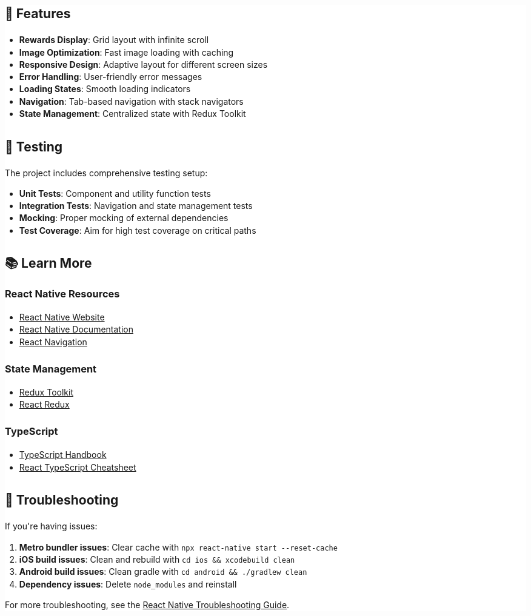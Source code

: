 ## 📱 Features

- **Rewards Display**: Grid layout with infinite scroll
- **Image Optimization**: Fast image loading with caching
- **Responsive Design**: Adaptive layout for different screen sizes
- **Error Handling**: User-friendly error messages
- **Loading States**: Smooth loading indicators
- **Navigation**: Tab-based navigation with stack navigators
- **State Management**: Centralized state with Redux Toolkit

## 🧪 Testing

The project includes comprehensive testing setup:

- **Unit Tests**: Component and utility function tests
- **Integration Tests**: Navigation and state management tests
- **Mocking**: Proper mocking of external dependencies
- **Test Coverage**: Aim for high test coverage on critical paths

## 📚 Learn More

### React Native Resources

- [React Native Website](https://reactnative.dev)
- [React Native Documentation](https://reactnative.dev/docs/getting-started)
- [React Navigation](https://reactnavigation.org/)

### State Management

- [Redux Toolkit](https://redux-toolkit.js.org/)
- [React Redux](https://react-redux.js.org/)

### TypeScript

- [TypeScript Handbook](https://www.typescriptlang.org/docs/)
- [React TypeScript Cheatsheet](https://react-typescript-cheatsheet.netlify.app/)

## 🐛 Troubleshooting

If you're having issues:

1. **Metro bundler issues**: Clear cache with `npx react-native start --reset-cache`
2. **iOS build issues**: Clean and rebuild with `cd ios && xcodebuild clean`
3. **Android build issues**: Clean gradle with `cd android && ./gradlew clean`
4. **Dependency issues**: Delete `node_modules` and reinstall

For more troubleshooting, see the [React Native Troubleshooting Guide](https://reactnative.dev/docs/troubleshooting).
